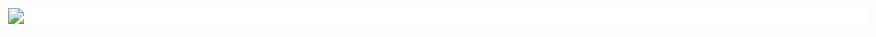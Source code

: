 </div>

<img width=100% src="https://capsule-render.vercel.app/api?type=waving&color=ff91a4&height=120&section=header"/>
